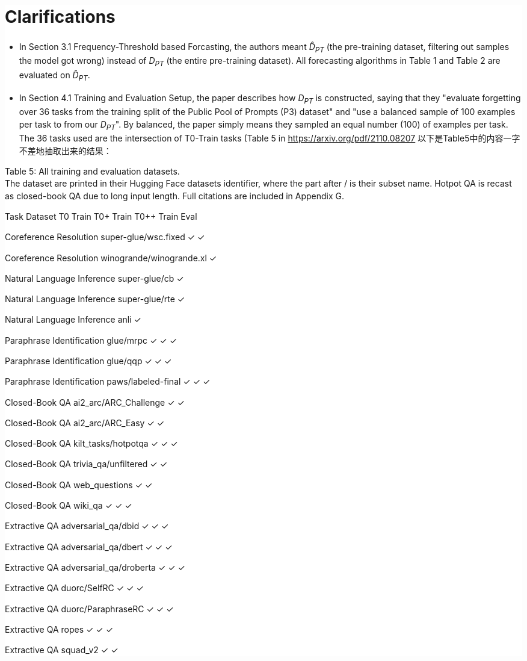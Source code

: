 # Clarifications

- In Section 3.1 Frequency-Threshold based Forcasting, the authors meant $\hat{D}_{PT}$ (the pre-training dataset, filtering out samples the model got wrong) instead of $D_{PT}$ (the entire pre-training dataset). All forecasting algorithms in Table 1 and Table 2 are evaluated on $\hat{D}_{PT}$.

- In Section 4.1 Training and Evaluation Setup, the paper describes how $D_{PT}$ is constructed, saying that they "evaluate forgetting over 36 tasks from the training split of the Public Pool of Prompts (P3) dataset" and "use a balanced sample of 100 examples per task to from our $D_{PT}$". By balanced, the paper simply means they sampled an equal number (100) of examples per task. The 36 tasks used are the intersection of T0-Train tasks (Table 5 in https://arxiv.org/pdf/2110.08207 以下是Table5中的内容一字不差地抽取出来的结果：

Table 5: All training and evaluation datasets.  
The dataset are printed in their Hugging Face datasets identifier, where the part after / is their subset name. Hotpot QA is recast as closed-book QA due to long input length. Full citations are included in Appendix G.

Task Dataset T0 Train T0+ Train T0++ Train Eval

Coreference Resolution super-glue/wsc.fixed ✓ ✓

Coreference Resolution winogrande/winogrande.xl ✓

Natural Language Inference super-glue/cb ✓

Natural Language Inference super-glue/rte ✓

Natural Language Inference anli ✓

Paraphrase Identification glue/mrpc ✓ ✓ ✓

Paraphrase Identification glue/qqp ✓ ✓ ✓

Paraphrase Identification paws/labeled-final ✓ ✓ ✓

Closed-Book QA ai2_arc/ARC_Challenge ✓ ✓

Closed-Book QA ai2_arc/ARC_Easy ✓ ✓

Closed-Book QA kilt_tasks/hotpotqa ✓ ✓ ✓

Closed-Book QA trivia_qa/unfiltered ✓ ✓

Closed-Book QA web_questions ✓ ✓

Closed-Book QA wiki_qa ✓ ✓ ✓

Extractive QA adversarial_qa/dbid ✓ ✓ ✓

Extractive QA adversarial_qa/dbert ✓ ✓ ✓

Extractive QA adversarial_qa/droberta ✓ ✓ ✓

Extractive QA duorc/SelfRC ✓ ✓ ✓

Extractive QA duorc/ParaphraseRC ✓ ✓ ✓

Extractive QA ropes ✓ ✓ ✓

Extractive QA squad_v2 ✓ ✓
